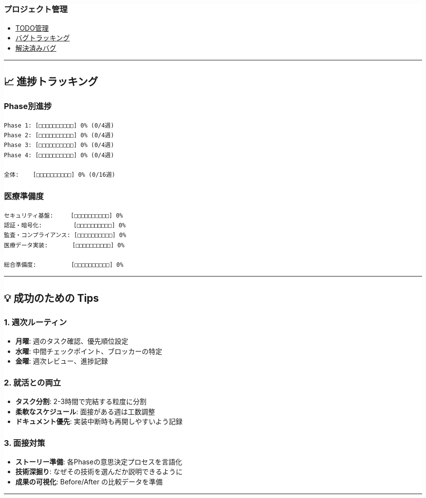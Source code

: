 ### プロジェクト管理
- [TODO管理](./TODO/)
- [バグトラッキング](./bugs/)
- [解決済みバグ](./resolved-bugs/)

---

## 📈 進捗トラッキング

### Phase別進捗

```
Phase 1: [□□□□□□□□□□] 0% (0/4週)
Phase 2: [□□□□□□□□□□] 0% (0/4週)
Phase 3: [□□□□□□□□□□] 0% (0/4週)
Phase 4: [□□□□□□□□□□] 0% (0/4週)

全体:    [□□□□□□□□□□] 0% (0/16週)
```

### 医療準備度

```
セキュリティ基盤:     [□□□□□□□□□□] 0%
認証・暗号化:         [□□□□□□□□□□] 0%
監査・コンプライアンス: [□□□□□□□□□□] 0%
医療データ実装:       [□□□□□□□□□□] 0%

総合準備度:          [□□□□□□□□□□] 0%
```

---

## 💡 成功のための Tips

### 1. 週次ルーティン
- **月曜**: 週のタスク確認、優先順位設定
- **水曜**: 中間チェックポイント、ブロッカーの特定
- **金曜**: 週次レビュー、進捗記録

### 2. 就活との両立
- **タスク分割**: 2-3時間で完結する粒度に分割
- **柔軟なスケジュール**: 面接がある週は工数調整
- **ドキュメント優先**: 実装中断時も再開しやすいよう記録

### 3. 面接対策
- **ストーリー準備**: 各Phaseの意思決定プロセスを言語化
- **技術深掘り**: なぜその技術を選んだか説明できるように
- **成果の可視化**: Before/After の比較データを準備

---